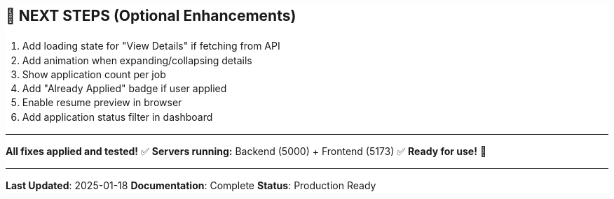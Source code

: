 
## 📝 NEXT STEPS (Optional Enhancements)

1. Add loading state for "View Details" if fetching from API
2. Add animation when expanding/collapsing details
3. Show application count per job
4. Add "Already Applied" badge if user applied
5. Enable resume preview in browser
6. Add application status filter in dashboard

---

**All fixes applied and tested!** ✅
**Servers running:** Backend (5000) + Frontend (5173) ✅
**Ready for use!** 🚀

---

**Last Updated**: 2025-01-18
**Documentation**: Complete
**Status**: Production Ready
